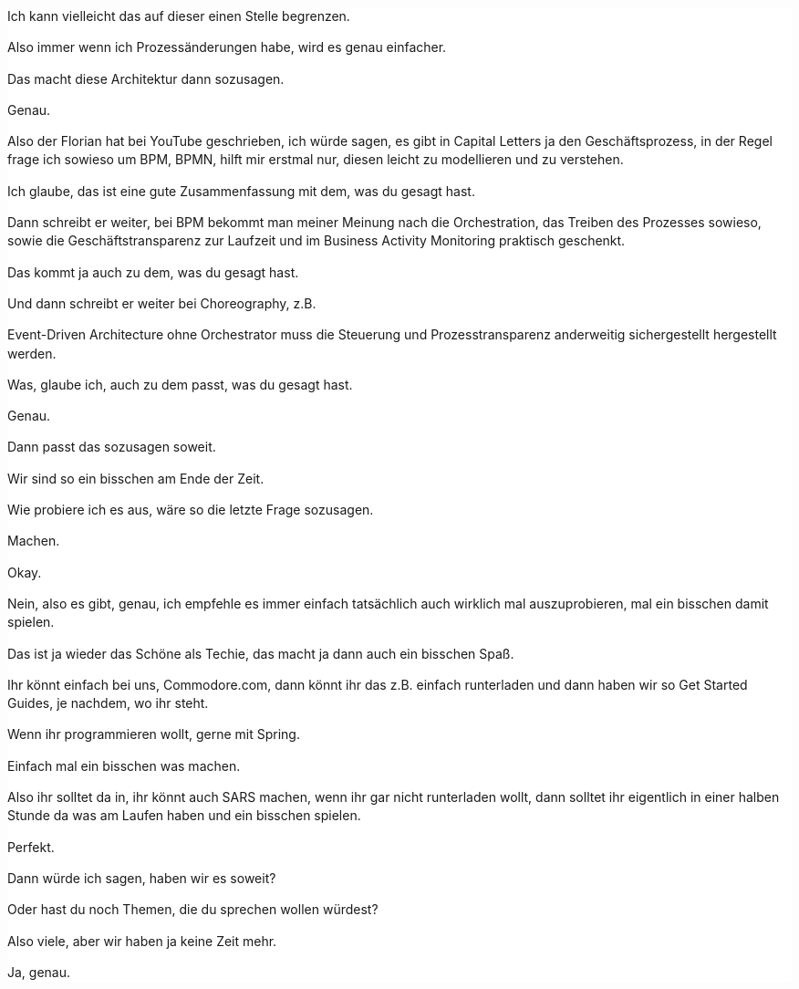 Ich kann vielleicht das auf dieser einen Stelle begrenzen.

Also immer wenn ich Prozessänderungen habe, wird es genau einfacher.

Das macht diese Architektur dann sozusagen.

Genau.

Also der Florian hat bei YouTube geschrieben, ich würde sagen, es gibt in Capital Letters ja den Geschäftsprozess, in der Regel frage ich sowieso um BPM, BPMN, hilft mir erstmal nur, diesen leicht zu modellieren und zu verstehen.

Ich glaube, das ist eine gute Zusammenfassung mit dem, was du gesagt hast.

Dann schreibt er weiter, bei BPM bekommt man meiner Meinung nach die Orchestration, das Treiben des Prozesses sowieso, sowie die Geschäftstransparenz zur Laufzeit und im Business Activity Monitoring praktisch geschenkt.

Das kommt ja auch zu dem, was du gesagt hast.

Und dann schreibt er weiter bei Choreography, z.B.

Event-Driven Architecture ohne Orchestrator muss die Steuerung und Prozesstransparenz anderweitig sichergestellt hergestellt werden.

Was, glaube ich, auch zu dem passt, was du gesagt hast.

Genau.

Dann passt das sozusagen soweit.

Wir sind so ein bisschen am Ende der Zeit.

Wie probiere ich es aus, wäre so die letzte Frage sozusagen.

Machen.

Okay.

Nein, also es gibt, genau, ich empfehle es immer einfach tatsächlich auch wirklich mal auszuprobieren, mal ein bisschen damit spielen.

Das ist ja wieder das Schöne als Techie, das macht ja dann auch ein bisschen Spaß.

Ihr könnt einfach bei uns, Commodore.com, dann könnt ihr das z.B. einfach runterladen und dann haben wir so Get Started Guides, je nachdem, wo ihr steht.

Wenn ihr programmieren wollt, gerne mit Spring.

Einfach mal ein bisschen was machen.

Also ihr solltet da in, ihr könnt auch SARS machen, wenn ihr gar nicht runterladen wollt, dann solltet ihr eigentlich in einer halben Stunde da was am Laufen haben und ein bisschen spielen.

Perfekt.

Dann würde ich sagen, haben wir es soweit?

Oder hast du noch Themen, die du sprechen wollen würdest?

Also viele, aber wir haben ja keine Zeit mehr.

Ja, genau.
